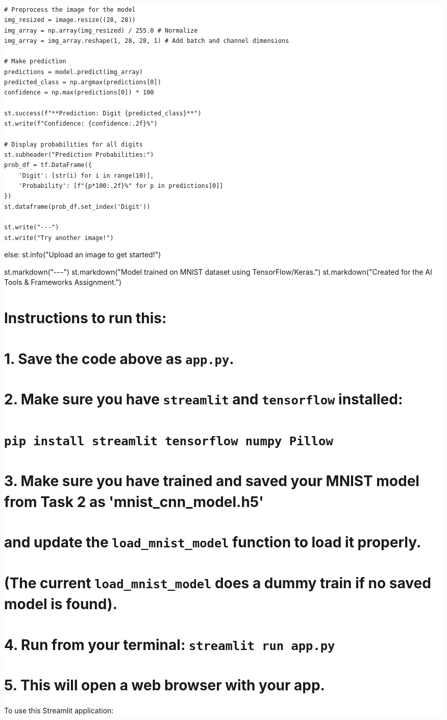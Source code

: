     # Preprocess the image for the model
    img_resized = image.resize((28, 28))
    img_array = np.array(img_resized) / 255.0 # Normalize
    img_array = img_array.reshape(1, 28, 28, 1) # Add batch and channel dimensions

    # Make prediction
    predictions = model.predict(img_array)
    predicted_class = np.argmax(predictions[0])
    confidence = np.max(predictions[0]) * 100

    st.success(f"**Prediction: Digit {predicted_class}**")
    st.write(f"Confidence: {confidence:.2f}%")

    # Display probabilities for all digits
    st.subheader("Prediction Probabilities:")
    prob_df = tf.DataFrame({
        'Digit': [str(i) for i in range(10)],
        'Probability': [f"{p*100:.2f}%" for p in predictions[0]]
    })
    st.dataframe(prob_df.set_index('Digit'))

    st.write("---")
    st.write("Try another image!")

else:
    st.info("Upload an image to get started!")

st.markdown("---")
st.markdown("Model trained on MNIST dataset using TensorFlow/Keras.")
st.markdown("Created for the AI Tools & Frameworks Assignment.")

# Instructions to run this:
# 1. Save the code above as `app.py`.
# 2. Make sure you have `streamlit` and `tensorflow` installed:
#    `pip install streamlit tensorflow numpy Pillow`
# 3. Make sure you have trained and saved your MNIST model from Task 2 as 'mnist_cnn_model.h5'
#    and update the `load_mnist_model` function to load it properly.
#    (The current `load_mnist_model` does a dummy train if no saved model is found).
# 4. Run from your terminal: `streamlit run app.py`
# 5. This will open a web browser with your app.
To use this Streamlit application:
